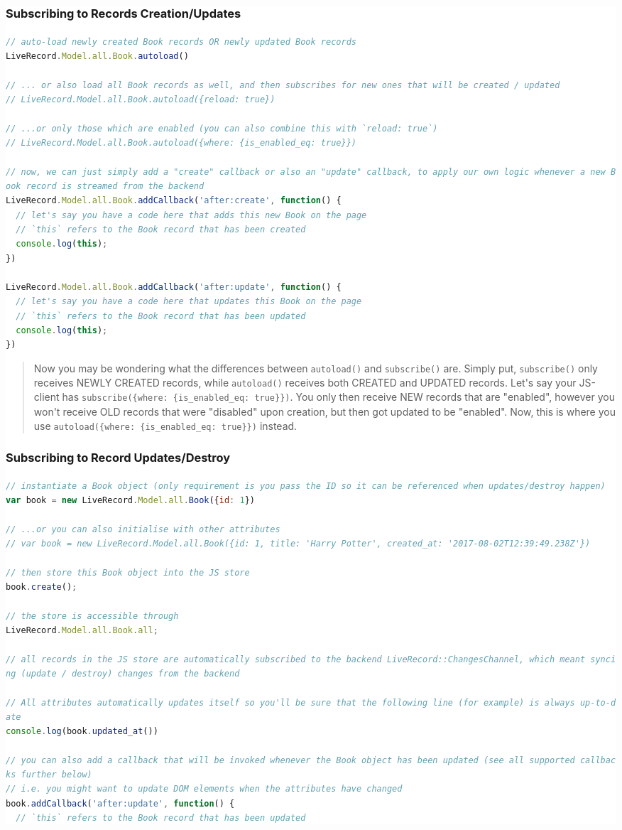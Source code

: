 ### Subscribing to Records Creation/Updates

  ```js
  // auto-load newly created Book records OR newly updated Book records
  LiveRecord.Model.all.Book.autoload()

  // ... or also load all Book records as well, and then subscribes for new ones that will be created / updated
  // LiveRecord.Model.all.Book.autoload({reload: true})

  // ...or only those which are enabled (you can also combine this with `reload: true`)
  // LiveRecord.Model.all.Book.autoload({where: {is_enabled_eq: true}})

  // now, we can just simply add a "create" callback or also an "update" callback, to apply our own logic whenever a new Book record is streamed from the backend
  LiveRecord.Model.all.Book.addCallback('after:create', function() {
    // let's say you have a code here that adds this new Book on the page
    // `this` refers to the Book record that has been created
    console.log(this);
  })

  LiveRecord.Model.all.Book.addCallback('after:update', function() {
    // let's say you have a code here that updates this Book on the page
    // `this` refers to the Book record that has been updated
    console.log(this);
  })
  ```

> Now you may be wondering what the differences between `autoload()` and `subscribe()` are. Simply put, `subscribe()` only receives NEWLY CREATED records, while `autoload()` receives both CREATED and UPDATED records. Let's say your JS-client has `subscribe({where: {is_enabled_eq: true}})`. You only then receive NEW records that are "enabled", however you won't receive OLD records that were "disabled" upon creation, but then got updated to be "enabled". Now, this is where you use `autoload({where: {is_enabled_eq: true}})` instead.

### Subscribing to Record Updates/Destroy

  ```js
  // instantiate a Book object (only requirement is you pass the ID so it can be referenced when updates/destroy happen)
  var book = new LiveRecord.Model.all.Book({id: 1})

  // ...or you can also initialise with other attributes
  // var book = new LiveRecord.Model.all.Book({id: 1, title: 'Harry Potter', created_at: '2017-08-02T12:39:49.238Z'})

  // then store this Book object into the JS store
  book.create();

  // the store is accessible through
  LiveRecord.Model.all.Book.all;

  // all records in the JS store are automatically subscribed to the backend LiveRecord::ChangesChannel, which meant syncing (update / destroy) changes from the backend

  // All attributes automatically updates itself so you'll be sure that the following line (for example) is always up-to-date
  console.log(book.updated_at())

  // you can also add a callback that will be invoked whenever the Book object has been updated (see all supported callbacks further below)
  // i.e. you might want to update DOM elements when the attributes have changed
  book.addCallback('after:update', function() {
    // `this` refers to the Book record that has been updated

  ```
